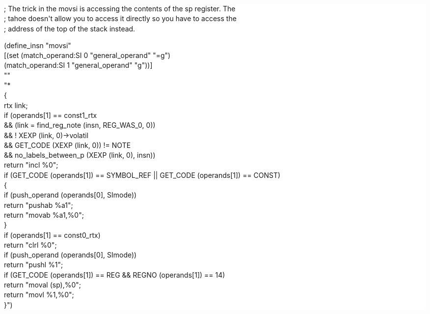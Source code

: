 ; The trick in the movsi is accessing the contents of the sp register. The
\
; tahoe doesn't allow you to access it directly so you have to access the
\
; address of the top of the stack instead.

(define\_insn "movsi"
\
\[(set (match\_operand:SI 0 "general\_operand" "=g")
\
(match\_operand:SI 1 "general\_operand" "g"))]
\
""
\
"\*
\
{
\
rtx link;
\
if (operands\[1] == const1\_rtx
\
&& (link = find\_reg\_note (insn, REG\_WAS\_0, 0))
\
&& ! XEXP (link, 0)->volatil
\
&& GET\_CODE (XEXP (link, 0)) != NOTE
\
&& no\_labels\_between\_p (XEXP (link, 0), insn))
\
return "incl %0";
\
if (GET\_CODE (operands\[1]) == SYMBOL\_REF || GET\_CODE (operands\[1]) == CONST)
\
{
\
if (push\_operand (operands\[0], SImode))
\
return "pushab %a1";
\
return "movab %a1,%0";
\
}
\
if (operands\[1] == const0\_rtx)
\
return "clrl %0";
\
if (push\_operand (operands\[0], SImode))
\
return "pushl %1";
\
if (GET\_CODE (operands\[1]) == REG && REGNO (operands\[1]) == 14)
\
return "moval (sp),%0";
\
return "movl %1,%0";
\
}")
